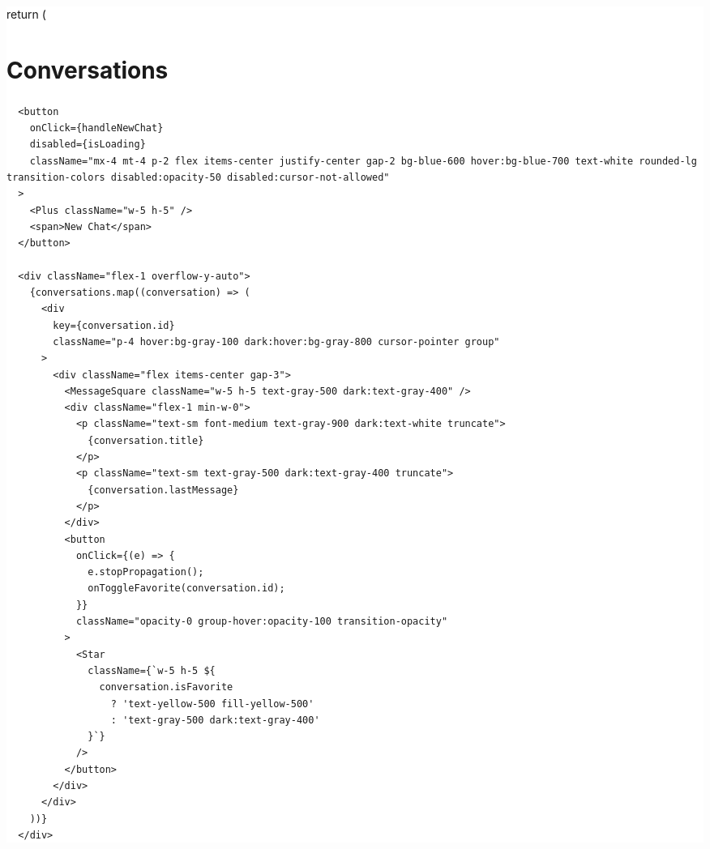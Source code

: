   return (
    <div className="w-64 h-screen bg-white dark:bg-gray-900 border-r border-gray-200 dark:border-gray-700 flex flex-col">
      <div className="p-4 border-b border-gray-200 dark:border-gray-700">
        <h1 className="text-xl font-semibold text-gray-800 dark:text-white">Conversations</h1>
      </div>
      
      <button
        onClick={handleNewChat}
        disabled={isLoading}
        className="mx-4 mt-4 p-2 flex items-center justify-center gap-2 bg-blue-600 hover:bg-blue-700 text-white rounded-lg transition-colors disabled:opacity-50 disabled:cursor-not-allowed"
      >
        <Plus className="w-5 h-5" />
        <span>New Chat</span>
      </button>
      
      <div className="flex-1 overflow-y-auto">
        {conversations.map((conversation) => (
          <div
            key={conversation.id}
            className="p-4 hover:bg-gray-100 dark:hover:bg-gray-800 cursor-pointer group"
          >
            <div className="flex items-center gap-3">
              <MessageSquare className="w-5 h-5 text-gray-500 dark:text-gray-400" />
              <div className="flex-1 min-w-0">
                <p className="text-sm font-medium text-gray-900 dark:text-white truncate">
                  {conversation.title}
                </p>
                <p className="text-sm text-gray-500 dark:text-gray-400 truncate">
                  {conversation.lastMessage}
                </p>
              </div>
              <button
                onClick={(e) => {
                  e.stopPropagation();
                  onToggleFavorite(conversation.id);
                }}
                className="opacity-0 group-hover:opacity-100 transition-opacity"
              >
                <Star
                  className={`w-5 h-5 ${
                    conversation.isFavorite
                      ? 'text-yellow-500 fill-yellow-500'
                      : 'text-gray-500 dark:text-gray-400'
                  }`}
                />
              </button>
            </div>
          </div>
        ))}
      </div>
